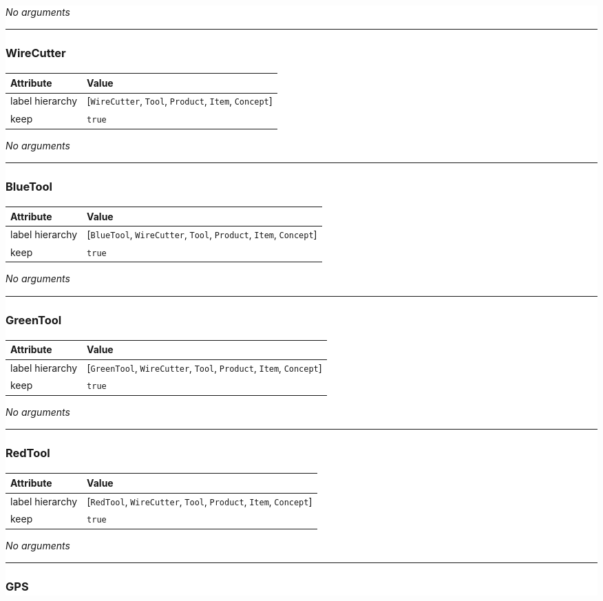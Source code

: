 _No arguments_

----------------------------------

###  WireCutter

|Attribute        |  Value | 
| :--------       | :---- |
|label hierarchy  | [`WireCutter`, `Tool`, `Product`, `Item`, `Concept`] 
|keep             | `true` 

_No arguments_

----------------------------------

###  BlueTool

|Attribute        |  Value | 
| :--------       | :---- |
|label hierarchy  | [`BlueTool`, `WireCutter`, `Tool`, `Product`, `Item`, `Concept`] 
|keep             | `true` 

_No arguments_

----------------------------------

###  GreenTool

|Attribute        |  Value | 
| :--------       | :---- |
|label hierarchy  | [`GreenTool`, `WireCutter`, `Tool`, `Product`, `Item`, `Concept`] 
|keep             | `true` 

_No arguments_

----------------------------------

###  RedTool

|Attribute        |  Value | 
| :--------       | :---- |
|label hierarchy  | [`RedTool`, `WireCutter`, `Tool`, `Product`, `Item`, `Concept`] 
|keep             | `true` 

_No arguments_

----------------------------------

###  GPS
